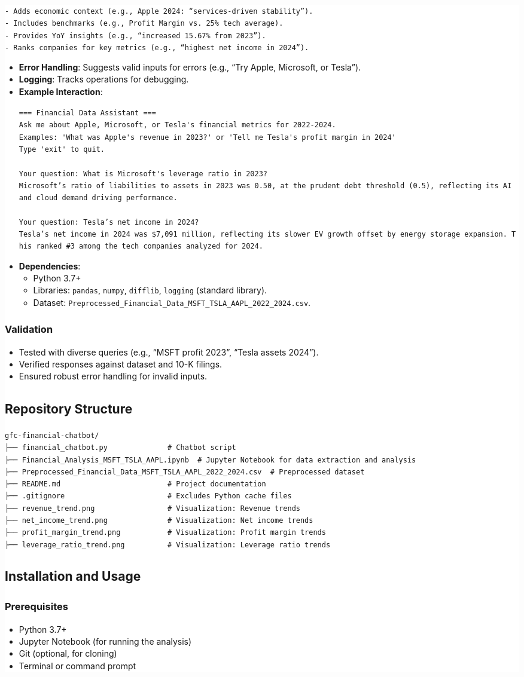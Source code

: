     - Adds economic context (e.g., Apple 2024: “services-driven stability”).
    - Includes benchmarks (e.g., Profit Margin vs. 25% tech average).
    - Provides YoY insights (e.g., “increased 15.67% from 2023”).
    - Ranks companies for key metrics (e.g., “highest net income in 2024”).
  - **Error Handling**: Suggests valid inputs for errors (e.g., “Try Apple, Microsoft, or Tesla”).
  - **Logging**: Tracks operations for debugging.
- **Example Interaction**:
  ```
  === Financial Data Assistant ===
  Ask me about Apple, Microsoft, or Tesla's financial metrics for 2022-2024.
  Examples: 'What was Apple's revenue in 2023?' or 'Tell me Tesla's profit margin in 2024'
  Type 'exit' to quit.

  Your question: What is Microsoft's leverage ratio in 2023?
  Microsoft’s ratio of liabilities to assets in 2023 was 0.50, at the prudent debt threshold (0.5), reflecting its AI and cloud demand driving performance.

  Your question: Tesla’s net income in 2024?
  Tesla’s net income in 2024 was $7,091 million, reflecting its slower EV growth offset by energy storage expansion. This ranked #3 among the tech companies analyzed for 2024.
  ```
- **Dependencies**:
  - Python 3.7+
  - Libraries: `pandas`, `numpy`, `difflib`, `logging` (standard library).
  - Dataset: `Preprocessed_Financial_Data_MSFT_TSLA_AAPL_2022_2024.csv`.

### Validation
- Tested with diverse queries (e.g., “MSFT profit 2023”, “Tesla assets 2024”).
- Verified responses against dataset and 10-K filings.
- Ensured robust error handling for invalid inputs.

## Repository Structure

```
gfc-financial-chatbot/
├── financial_chatbot.py              # Chatbot script
├── Financial_Analysis_MSFT_TSLA_AAPL.ipynb  # Jupyter Notebook for data extraction and analysis
├── Preprocessed_Financial_Data_MSFT_TSLA_AAPL_2022_2024.csv  # Preprocessed dataset
├── README.md                         # Project documentation
├── .gitignore                        # Excludes Python cache files
├── revenue_trend.png                 # Visualization: Revenue trends
├── net_income_trend.png              # Visualization: Net income trends
├── profit_margin_trend.png           # Visualization: Profit margin trends
├── leverage_ratio_trend.png          # Visualization: Leverage ratio trends
```

## Installation and Usage

### Prerequisites
- Python 3.7+
- Jupyter Notebook (for running the analysis)
- Git (optional, for cloning)
- Terminal or command prompt
